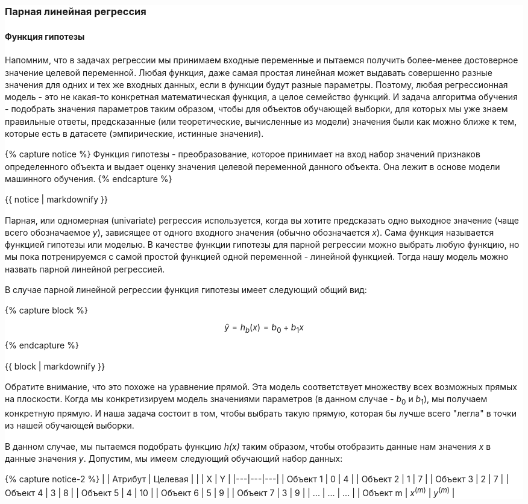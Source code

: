 
### Парная линейная регрессия


#### Функция гипотезы

Напомним, что в задачах регрессии мы принимаем входные переменные и пытаемся получить более-менее достоверное значение целевой переменной. Любая функция, даже самая простая линейная может выдавать совершенно разные значения для одних и тех же входных данных, если в функции будут разные параметры. Поэтому, любая регрессионная модель - это не какая-то конкретная математическая функция, а целое семейство функций. И задача алгоритма обучения - подобрать значения параметров таким образом, чтобы для объектов обучающей выборки, для которых мы уже знаем правильные ответы, предсказанные (или теоретические, вычисленные из модели) значения были как можно ближе к тем, которые есть в датасете (эмпирические, истинные значения).

{% capture notice %}
Функция гипотезы - преобразование, которое принимает на вход набор значений признаков определенного объекта и выдает оценку значения целевой переменной данного объекта. Она лежит в основе модели машинного обучения.
{% endcapture %}
<div class="notice--success">{{ notice | markdownify }}</div>

Парная, или одномерная (univariate) регрессия используется, когда вы хотите предсказать одно выходное значение (чаще всего обозначаемое $y$), зависящее от одного входного значения (обычно обозначается $x$). Сама функция называется функцией гипотезы или моделью. В качестве функции гипотезы для парной регрессии можно выбрать любую функцию, но мы пока потренируемся с самой простой функцией одной переменной - линейной функцией. Тогда нашу модель можно назвать парной линейной регрессией.

В случае парной линейной регрессии функция гипотезы имеет следующий общий вид:

{% capture block %}
$$ \hat{y} = h_b (x) = b_0 + b_1 x $$
{% endcapture %}
<div class="presentation">{{ block | markdownify }}</div>

Обратите внимание, что это похоже на уравнение прямой. Эта модель соответствует множеству всех возможных прямых на плоскости. Когда мы конкретизируем модель значениями параметров (в данном случае - $b_0$ и $b_1$), мы получаем конкретную прямую. И наша задача состоит в том, чтобы выбрать такую прямую, которая бы лучше всего "легла" в точки из нашей обучающей выборки.

В данном случае, мы пытаемся подобрать функцию _h(x)_ таким образом, чтобы отобразить данные нам значения _x_ в данные значения _y_. Допустим, мы имеем следующий обучающий набор данных:

{% capture notice-2 %}
|  | Атрибут | Целевая |
|  | X | Y |
|---|---|---|
| Объект 1 | 0 | 4 |
| Объект 2 | 1 | 7 |
| Объект 3 | 2 | 7 |
| Объект 4 | 3 | 8 |
| Объект 5 | 4 | 10 |
| Объект 6 | 5 | 9 |
| Объект 7 | 3 | 9 |
| ... | ... | ... |
| Объект m | $x^{(m)}$ | $y^{(m)}$ |

